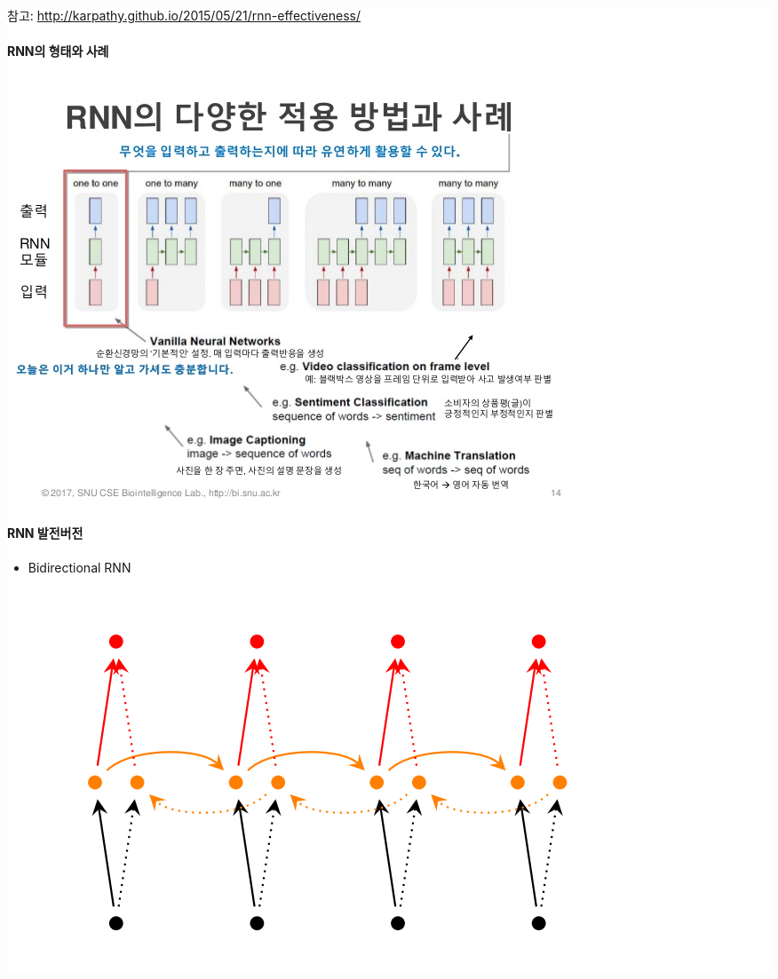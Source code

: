 참고: http://karpathy.github.io/2015/05/21/rnn-effectiveness/



#### RNN의 형태와 사례

![d03_14](assets/d03_14.jpg)



#### RNN 발전버전

- Bidirectional RNN

  ![d03_15](assets/d03_15.png 'http://d3kbpzbmcynnmx.cloudfront.net/wp-content/uploads/2015/09/bidirectional-rnn.png')
